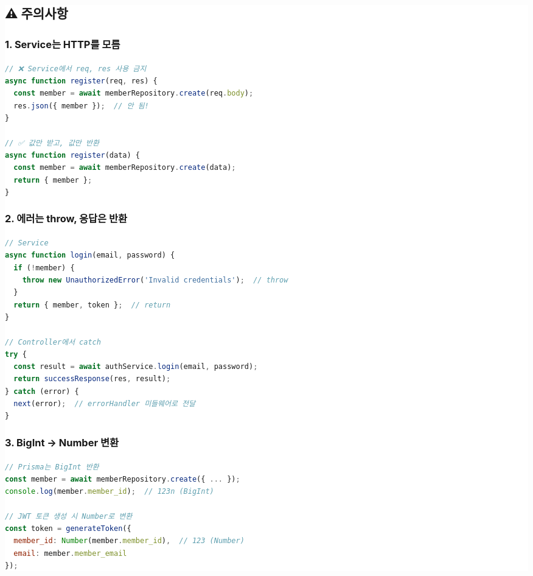 
## ⚠️ 주의사항

### 1. Service는 HTTP를 모름

```javascript
// ❌ Service에서 req, res 사용 금지
async function register(req, res) {
  const member = await memberRepository.create(req.body);
  res.json({ member });  // 안 됨!
}

// ✅ 값만 받고, 값만 반환
async function register(data) {
  const member = await memberRepository.create(data);
  return { member };
}
```

### 2. 에러는 throw, 응답은 반환

```javascript
// Service
async function login(email, password) {
  if (!member) {
    throw new UnauthorizedError('Invalid credentials');  // throw
  }
  return { member, token };  // return
}

// Controller에서 catch
try {
  const result = await authService.login(email, password);
  return successResponse(res, result);
} catch (error) {
  next(error);  // errorHandler 미들웨어로 전달
}
```

### 3. BigInt → Number 변환

```javascript
// Prisma는 BigInt 반환
const member = await memberRepository.create({ ... });
console.log(member.member_id);  // 123n (BigInt)

// JWT 토큰 생성 시 Number로 변환
const token = generateToken({
  member_id: Number(member.member_id),  // 123 (Number)
  email: member.member_email
});
```
